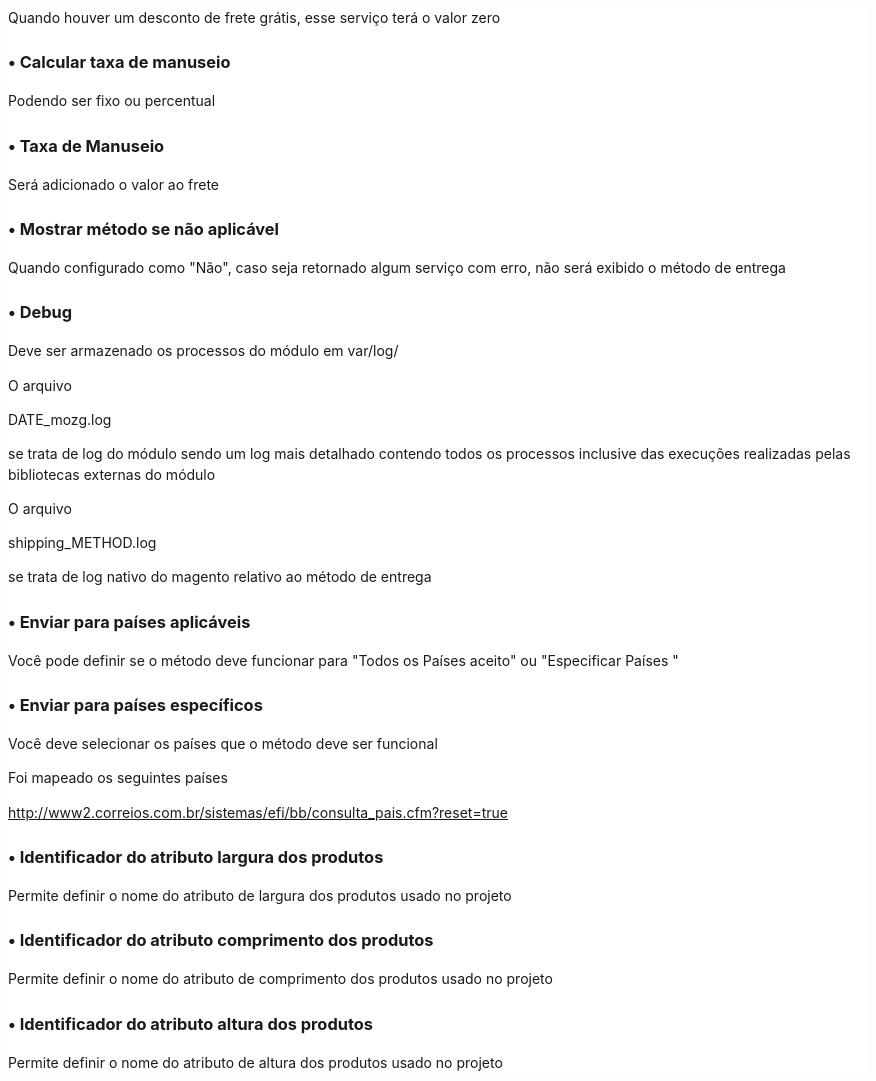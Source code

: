 Quando houver um desconto de frete grátis, esse serviço terá o valor zero

### • **Calcular taxa de manuseio**

Podendo ser fixo ou percentual

### • **Taxa de Manuseio**

Será adicionado o valor ao frete

### • **Mostrar método se não aplicável**

Quando configurado como "Não", caso seja retornado algum serviço com erro, não será exibido o método de entrega

### • **Debug**

Deve ser armazenado os processos do módulo em var/log/

O arquivo 

DATE_mozg.log

se trata de log do módulo sendo um log mais detalhado contendo todos os processos inclusive das execuções realizadas pelas bibliotecas externas do módulo

O arquivo

shipping_METHOD.log

se trata de log nativo do magento relativo ao método de entrega

### • **Enviar para países aplicáveis**

Você pode definir se o método deve funcionar para "Todos os Países aceito" ou "Especificar Países "

### • **Enviar para países específicos**

Você deve selecionar os países que o método deve ser funcional

Foi mapeado os seguintes países

http://www2.correios.com.br/sistemas/efi/bb/consulta_pais.cfm?reset=true

### • **Identificador do atributo largura dos produtos**

Permite definir o nome do atributo de largura dos produtos usado no projeto

### • **Identificador do atributo comprimento dos produtos**

Permite definir o nome do atributo de comprimento dos produtos usado no projeto

### • **Identificador do atributo altura dos produtos**

Permite definir o nome do atributo de altura dos produtos usado no projeto
